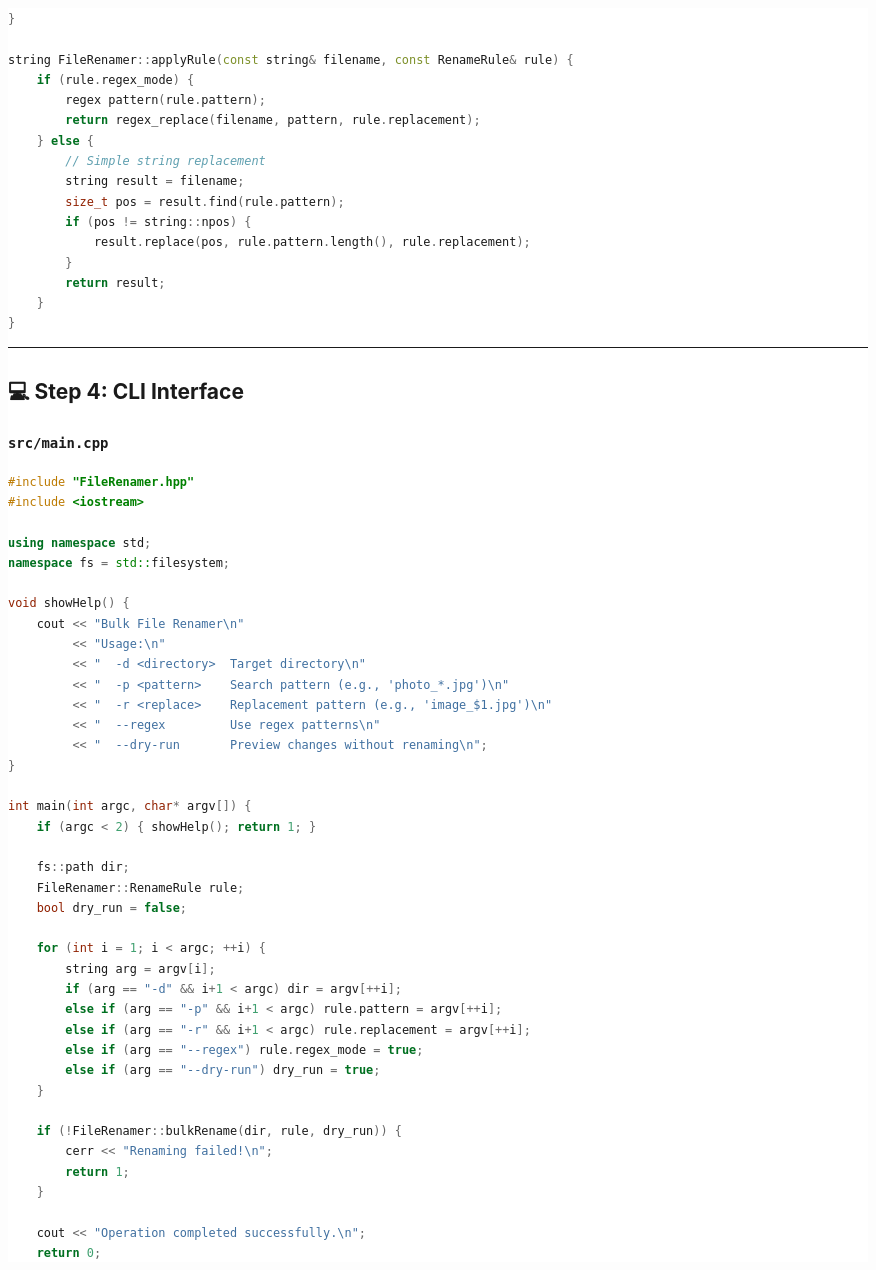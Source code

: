 ```cpp
}

string FileRenamer::applyRule(const string& filename, const RenameRule& rule) {
    if (rule.regex_mode) {
        regex pattern(rule.pattern);
        return regex_replace(filename, pattern, rule.replacement);
    } else {
        // Simple string replacement
        string result = filename;
        size_t pos = result.find(rule.pattern);
        if (pos != string::npos) {
            result.replace(pos, rule.pattern.length(), rule.replacement);
        }
        return result;
    }
}
```

---

## 💻 **Step 4: CLI Interface**
### `src/main.cpp`
```cpp
#include "FileRenamer.hpp"
#include <iostream>

using namespace std;
namespace fs = std::filesystem;

void showHelp() {
    cout << "Bulk File Renamer\n"
         << "Usage:\n"
         << "  -d <directory>  Target directory\n"
         << "  -p <pattern>    Search pattern (e.g., 'photo_*.jpg')\n"
         << "  -r <replace>    Replacement pattern (e.g., 'image_$1.jpg')\n"
         << "  --regex         Use regex patterns\n"
         << "  --dry-run       Preview changes without renaming\n";
}

int main(int argc, char* argv[]) {
    if (argc < 2) { showHelp(); return 1; }

    fs::path dir;
    FileRenamer::RenameRule rule;
    bool dry_run = false;

    for (int i = 1; i < argc; ++i) {
        string arg = argv[i];
        if (arg == "-d" && i+1 < argc) dir = argv[++i];
        else if (arg == "-p" && i+1 < argc) rule.pattern = argv[++i];
        else if (arg == "-r" && i+1 < argc) rule.replacement = argv[++i];
        else if (arg == "--regex") rule.regex_mode = true;
        else if (arg == "--dry-run") dry_run = true;
    }

    if (!FileRenamer::bulkRename(dir, rule, dry_run)) {
        cerr << "Renaming failed!\n";
        return 1;
    }

    cout << "Operation completed successfully.\n";
    return 0;
```